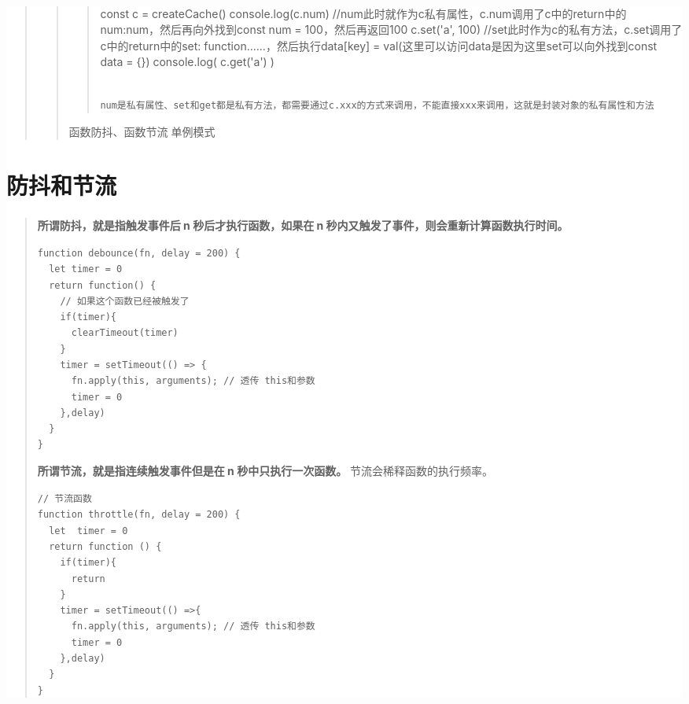 > > > const c = createCache()
> > > console.log(c.num)
> > > //num此时就作为c私有属性，c.num调用了c中的return中的num:num，然后再向外找到const num = 100，然后再返回100
> > > c.set('a', 100) 
> > > //set此时作为c的私有方法，c.set调用了c中的return中的set: function......，然后执行data[key] = val(这里可以访问data是因为这里set可以向外找到const data = {})
> > > console.log( c.get('a') )
> > > ```
> > >
> > > num是私有属性、set和get都是私有方法，都需要通过c.xxx的方式来调用，不能直接xxx来调用，这就是封装对象的私有属性和方法
> >
> > 函数防抖、函数节流
> > 单例模式

# 防抖和节流

> **所谓防抖，就是指触发事件后 n 秒后才执行函数，如果在 n 秒内又触发了事件，则会重新计算函数执行时间。**
>
> ```JS
> function debounce(fn, delay = 200) {
>   let timer = 0
>   return function() {
>     // 如果这个函数已经被触发了
>     if(timer){
>       clearTimeout(timer)
>     }
>     timer = setTimeout(() => {
>       fn.apply(this, arguments); // 透传 this和参数
>       timer = 0
>     },delay)
>   }
> }
> ```
>
> **所谓节流，就是指连续触发事件但是在 n 秒中只执行一次函数。** 节流会稀释函数的执行频率。
>
> ```JS
> // 节流函数
> function throttle(fn, delay = 200) {
>   let  timer = 0
>   return function () {
>     if(timer){
>       return
>     }
>     timer = setTimeout(() =>{
>       fn.apply(this, arguments); // 透传 this和参数
>       timer = 0
>     },delay)
>   }
> }
> ```
